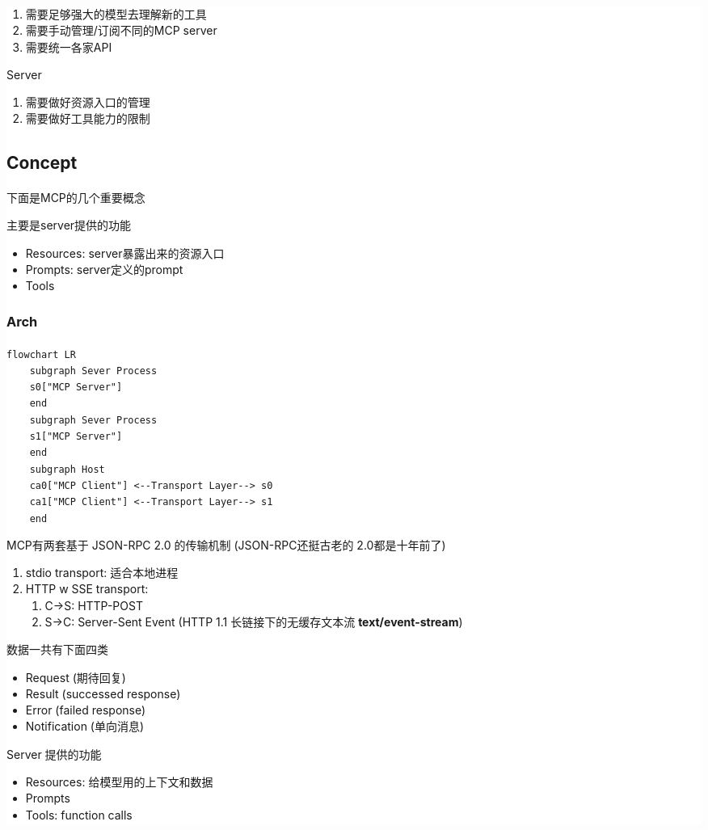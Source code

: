 1. 需要足够强大的模型去理解新的工具
2. 需要手动管理/订阅不同的MCP server
3. 需要统一各家API

Server

1. 需要做好资源入口的管理
2. 需要做好工具能力的限制

## Concept

下面是MCP的几个重要概念

主要是server提供的功能

- Resources: server暴露出来的资源入口
- Prompts: server定义的prompt
- Tools

### Arch

```mermaid
flowchart LR
	subgraph Sever Process
	s0["MCP Server"]
	end
	subgraph Sever Process
	s1["MCP Server"]
	end
	subgraph Host
	ca0["MCP Client"] <--Transport Layer--> s0
	ca1["MCP Client"] <--Transport Layer--> s1
	end

```

MCP有两套基于 JSON-RPC 2.0 的传输机制 (JSON-RPC还挺古老的 2.0都是十年前了)

1. stdio transport: 适合本地进程
2. HTTP w SSE transport: 
    1. C→S: HTTP-POST
    2. S→C: Server-Sent Event (HTTP 1.1 长链接下的无缓存文本流 **text/event-stream**)

数据一共有下面四类

- Request (期待回复)
- Result (successed response)
- Error (failed response)
- Notification (单向消息)

Server 提供的功能

- Resources: 给模型用的上下文和数据
- Prompts
- Tools: function calls

